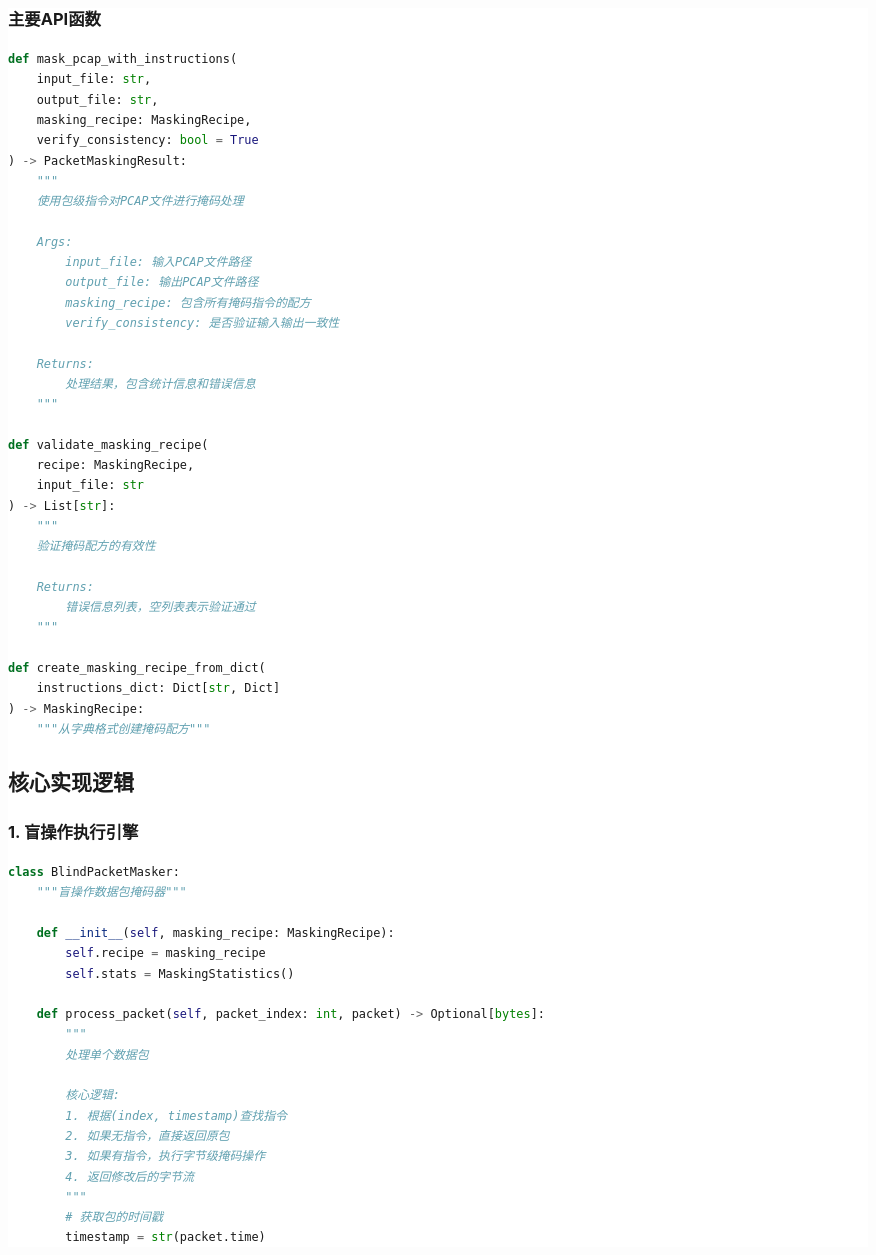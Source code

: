 ### 主要API函数

```python
def mask_pcap_with_instructions(
    input_file: str,
    output_file: str, 
    masking_recipe: MaskingRecipe,
    verify_consistency: bool = True
) -> PacketMaskingResult:
    """
    使用包级指令对PCAP文件进行掩码处理
    
    Args:
        input_file: 输入PCAP文件路径
        output_file: 输出PCAP文件路径  
        masking_recipe: 包含所有掩码指令的配方
        verify_consistency: 是否验证输入输出一致性
        
    Returns:
        处理结果，包含统计信息和错误信息
    """

def validate_masking_recipe(
    recipe: MaskingRecipe, 
    input_file: str
) -> List[str]:
    """
    验证掩码配方的有效性
    
    Returns:
        错误信息列表，空列表表示验证通过
    """

def create_masking_recipe_from_dict(
    instructions_dict: Dict[str, Dict]
) -> MaskingRecipe:
    """从字典格式创建掩码配方"""
```

## 核心实现逻辑

### 1. 盲操作执行引擎

```python
class BlindPacketMasker:
    """盲操作数据包掩码器"""
    
    def __init__(self, masking_recipe: MaskingRecipe):
        self.recipe = masking_recipe
        self.stats = MaskingStatistics()
    
    def process_packet(self, packet_index: int, packet) -> Optional[bytes]:
        """
        处理单个数据包
        
        核心逻辑:
        1. 根据(index, timestamp)查找指令
        2. 如果无指令，直接返回原包
        3. 如果有指令，执行字节级掩码操作
        4. 返回修改后的字节流
        """
        # 获取包的时间戳
        timestamp = str(packet.time)
```